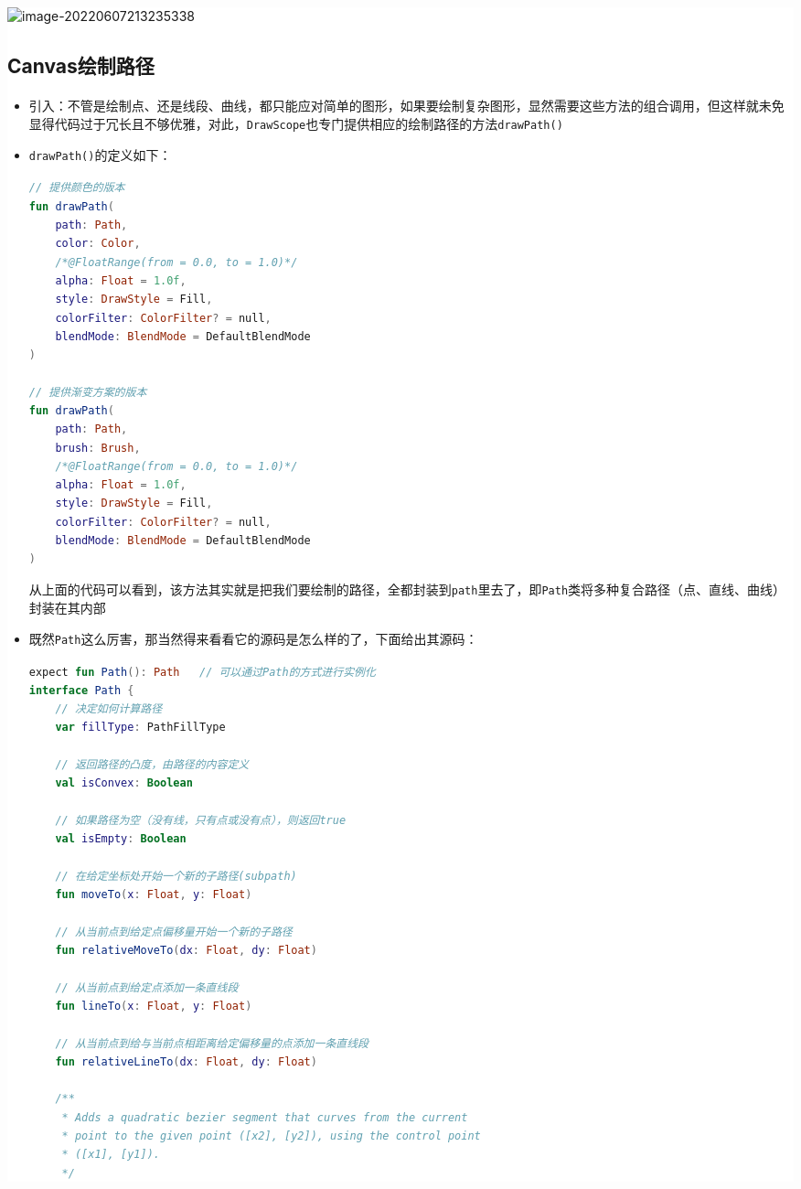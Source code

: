   ![image-20220607213235338](https://raw.githubusercontent.com/CoderWDD/myImages/main/blog_images/image-20220607213235338.png)

## Canvas绘制路径

- 引入：不管是绘制点、还是线段、曲线，都只能应对简单的图形，如果要绘制复杂图形，显然需要这些方法的组合调用，但这样就未免显得代码过于冗长且不够优雅，对此，`DrawScope`也专门提供相应的绘制路径的方法`drawPath()`

- `drawPath()`的定义如下：

  ```kotlin
  // 提供颜色的版本
  fun drawPath(
      path: Path,
      color: Color,
      /*@FloatRange(from = 0.0, to = 1.0)*/
      alpha: Float = 1.0f,
      style: DrawStyle = Fill,
      colorFilter: ColorFilter? = null,
      blendMode: BlendMode = DefaultBlendMode
  )
  
  // 提供渐变方案的版本
  fun drawPath(
      path: Path,
      brush: Brush,
      /*@FloatRange(from = 0.0, to = 1.0)*/
      alpha: Float = 1.0f,
      style: DrawStyle = Fill,
      colorFilter: ColorFilter? = null,
      blendMode: BlendMode = DefaultBlendMode
  )
  ```

  从上面的代码可以看到，该方法其实就是把我们要绘制的路径，全都封装到`path`里去了，即`Path`类将多种复合路径（点、直线、曲线）封装在其内部

- 既然`Path`这么厉害，那当然得来看看它的源码是怎么样的了，下面给出其源码：

  ```kotlin
  expect fun Path(): Path	// 可以通过Path的方式进行实例化
  interface Path {
      // 决定如何计算路径
      var fillType: PathFillType
  
      // 返回路径的凸度，由路径的内容定义
      val isConvex: Boolean
  
      // 如果路径为空（没有线，只有点或没有点），则返回true
      val isEmpty: Boolean
  
      // 在给定坐标处开始一个新的子路径(subpath)
      fun moveTo(x: Float, y: Float)
  
      // 从当前点到给定点偏移量开始一个新的子路径
      fun relativeMoveTo(dx: Float, dy: Float)
  
      // 从当前点到给定点添加一条直线段
      fun lineTo(x: Float, y: Float)
  
      // 从当前点到给与当前点相距离给定偏移量的点添加一条直线段
      fun relativeLineTo(dx: Float, dy: Float)
  
      /**
       * Adds a quadratic bezier segment that curves from the current
       * point to the given point ([x2], [y2]), using the control point
       * ([x1], [y1]).
       */
  ```